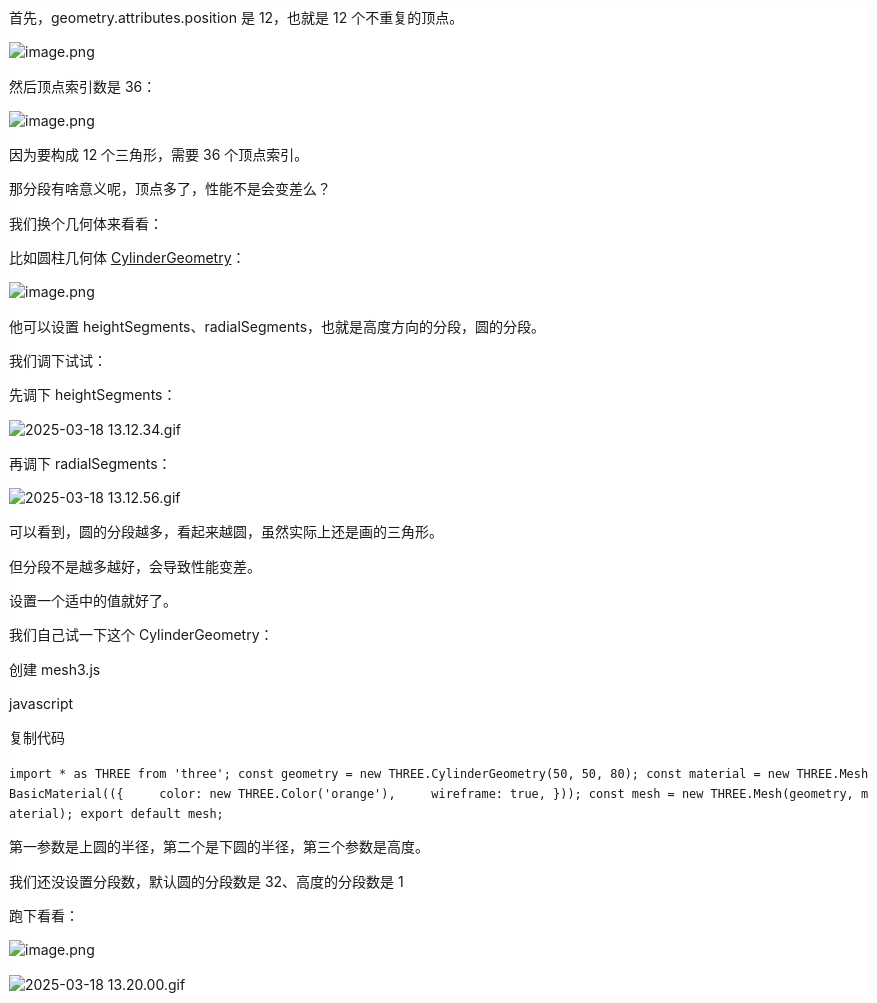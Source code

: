 首先，geometry.attributes.position 是 12，也就是 12 个不重复的顶点。

![image.png](https://p9-juejin.byteimg.com/tos-cn-i-k3u1fbpfcp/9f91e752e5c5424ba09d9f10780b1f11~tplv-k3u1fbpfcp-jj-mark:1512:0:0:0:q75.awebp#?w=754&h=618&s=64595&e=png&b=000000)

然后顶点索引数是 36：

![image.png](https://p3-juejin.byteimg.com/tos-cn-i-k3u1fbpfcp/b59a77660ba649a8b20f9870757c4ea0~tplv-k3u1fbpfcp-jj-mark:1512:0:0:0:q75.awebp#?w=742&h=694&s=110449&e=png&b=ffffff)

因为要构成 12 个三角形，需要 36 个顶点索引。

那分段有啥意义呢，顶点多了，性能不是会变差么？

我们换个几何体来看看：

比如圆柱几何体 [CylinderGeometry](https://link.juejin.cn?target=https%3A%2F%2Fthreejs.org%2Fdocs%2Findex.html%3Fq%3DGeometry%23api%2Fzh%2Fgeometries%2FCylinderGeometry "https://threejs.org/docs/index.html?q=Geometry#api/zh/geometries/CylinderGeometry")：

![image.png](https://p6-juejin.byteimg.com/tos-cn-i-k3u1fbpfcp/337578db4e5c4c7395828a0692abe808~tplv-k3u1fbpfcp-jj-mark:1512:0:0:0:q75.awebp#?w=1624&h=822&s=129047&e=png&b=3d3d3d)

他可以设置 heightSegments、radialSegments，也就是高度方向的分段，圆的分段。

我们调下试试：

先调下 heightSegments：

![2025-03-18 13.12.34.gif](https://p3-juejin.byteimg.com/tos-cn-i-k3u1fbpfcp/9ad1d1886033486daab5e4a304ccdc89~tplv-k3u1fbpfcp-jj-mark:1512:0:0:0:q75.awebp#?w=1702&h=1188&s=759137&e=gif&f=31&b=373737)

再调下 radialSegments：

![2025-03-18 13.12.56.gif](https://p9-juejin.byteimg.com/tos-cn-i-k3u1fbpfcp/0244743dcfe54f9f90f1c69ba644fe54~tplv-k3u1fbpfcp-jj-mark:1512:0:0:0:q75.awebp#?w=1702&h=1188&s=987440&e=gif&f=52&b=373737)

可以看到，圆的分段越多，看起来越圆，虽然实际上还是画的三角形。

但分段不是越多越好，会导致性能变差。

设置一个适中的值就好了。

我们自己试一下这个 CylinderGeometry：

创建 mesh3.js

javascript

复制代码

`import * as THREE from 'three'; const geometry = new THREE.CylinderGeometry(50, 50, 80); const material = new THREE.MeshBasicMaterial(({     color: new THREE.Color('orange'),     wireframe: true, })); const mesh = new THREE.Mesh(geometry, material); export default mesh;`

第一参数是上圆的半径，第二个是下圆的半径，第三个参数是高度。

我们还没设置分段数，默认圆的分段数是 32、高度的分段数是 1

跑下看看：

![image.png](https://p6-juejin.byteimg.com/tos-cn-i-k3u1fbpfcp/a3a006b72bf3432ebe96afd2a3856ae3~tplv-k3u1fbpfcp-jj-mark:1512:0:0:0:q75.awebp#?w=1020&h=694&s=122466&e=png&b=1f1f1f)

![2025-03-18 13.20.00.gif](https://p9-juejin.byteimg.com/tos-cn-i-k3u1fbpfcp/6ee25743713a4b4ca7e4d017707edd5b~tplv-k3u1fbpfcp-jj-mark:1512:0:0:0:q75.awebp#?w=1702&h=1188&s=2918191&e=gif&f=40&b=010101)

